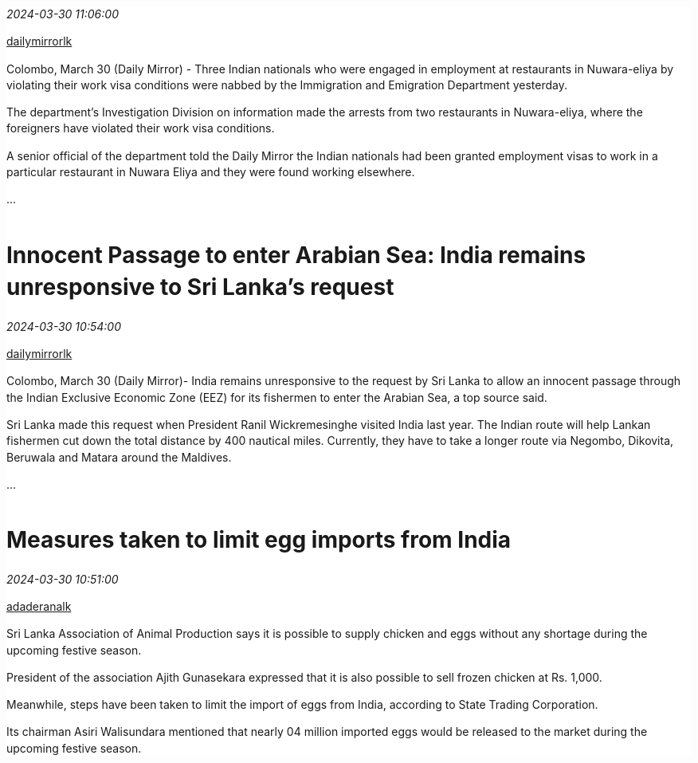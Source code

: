 *2024-03-30 11:06:00*

[dailymirrorlk](https://www.dailymirror.lk/breaking-news/Immigration-nabs-Indians-violating-work-visa-conditions-in-Neliya-restaurants/108-279876)

Colombo, March 30 (Daily Mirror) - Three Indian nationals who were engaged in employment at restaurants in Nuwara-eliya by violating their work visa conditions were nabbed by the Immigration and Emigration Department yesterday.

The department’s Investigation Division on information made the arrests from two restaurants in Nuwara-eliya, where the foreigners have violated their work visa conditions.

A senior official of the department told the Daily Mirror the Indian nationals had been granted employment visas to work in a particular restaurant in Nuwara Eliya and they were found working elsewhere.

...



# Innocent Passage to enter Arabian Sea: India remains unresponsive to Sri Lanka’s request

*2024-03-30 10:54:00*

[dailymirrorlk](https://www.dailymirror.lk/breaking-news/Innocent-Passage-to-enter-Arabian-Sea-India-remains-unresponsive-to-Sri-Lankas-request/108-279874)

Colombo, March 30 (Daily Mirror)- India remains unresponsive to the request by Sri Lanka to allow an innocent passage through the Indian Exclusive Economic Zone (EEZ) for its fishermen to enter the Arabian Sea, a top source said.

Sri Lanka made this request when President Ranil Wickremesinghe visited India last year. The Indian route will help Lankan fishermen cut down the total distance by 400 nautical miles. Currently, they have to take a longer route via Negombo, Dikovita, Beruwala and Matara around the Maldives.

...



# Measures taken to limit egg imports from India

*2024-03-30 10:51:00*

[adaderanalk](https://www.adaderana.lk/news/98301/measures-taken-to-limit-egg-imports-from-india)

Sri Lanka Association of Animal Production says it is possible to supply chicken and eggs without any shortage during the upcoming festive season.

President of the association Ajith Gunasekara expressed that it is also possible to sell frozen chicken at Rs. 1,000.

Meanwhile, steps have been taken to limit the import of eggs from India, according to State Trading Corporation.

Its chairman Asiri Walisundara mentioned that nearly 04 million imported eggs would be released to the market during the upcoming festive season.
